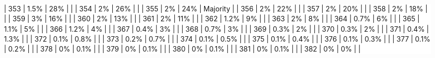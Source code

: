 | 353 | 1.5% | 28% |  |
| 354 | 2% | 26% |  |
| 355 | 2% | 24% | Majority |
| 356 | 2% | 22% |  |
| 357 | 2% | 20% |  |
| 358 | 2% | 18% |  |
| 359 | 3% | 16% |  |
| 360 | 2% | 13% |  |
| 361 | 2% | 11% |  |
| 362 | 1.2% | 9% |  |
| 363 | 2% | 8% |  |
| 364 | 0.7% | 6% |  |
| 365 | 1.1% | 5% |  |
| 366 | 1.2% | 4% |  |
| 367 | 0.4% | 3% |  |
| 368 | 0.7% | 3% |  |
| 369 | 0.3% | 2% |  |
| 370 | 0.3% | 2% |  |
| 371 | 0.4% | 1.3% |  |
| 372 | 0.1% | 0.8% |  |
| 373 | 0.2% | 0.7% |  |
| 374 | 0.1% | 0.5% |  |
| 375 | 0.1% | 0.4% |  |
| 376 | 0.1% | 0.3% |  |
| 377 | 0.1% | 0.2% |  |
| 378 | 0% | 0.1% |  |
| 379 | 0% | 0.1% |  |
| 380 | 0% | 0.1% |  |
| 381 | 0% | 0.1% |  |
| 382 | 0% | 0% |  |
